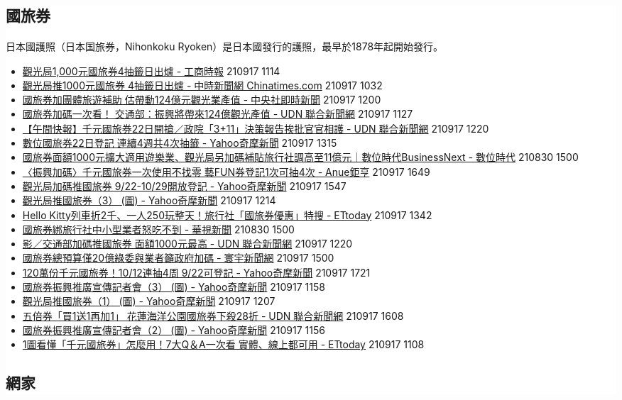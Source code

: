 ## 國旅券

日本國護照（日本国旅券，Nihonkoku Ryoken）是日本國發行的護照，最早於1878年起開始發行。
- [觀光局1,000元國旅券4抽籤日出爐 - 工商時報](https://ctee.com.tw/news/policy/519052.html "觀光局1,000元國旅券4抽籤日出爐 - 工商時報") 210917 1114
- [觀光局推1000元國旅券 4抽籤日出爐 - 中時新聞網 Chinatimes.com](https://www.chinatimes.com/realtimenews/20210917001814-260405 "觀光局推1000元國旅券 4抽籤日出爐 - 中時新聞網 Chinatimes.com") 210917 1032
- [國旅券加團體旅遊補助 估帶動124億元觀光業產值 - 中央社即時新聞](https://www.cna.com.tw/news/ahel/202109170091.aspx "國旅券加團體旅遊補助 估帶動124億元觀光業產值 - 中央社即時新聞") 210917 1200
- [國旅券加碼一次看！ 交通部：振興將帶來124億觀光產值 - UDN 聯合新聞網](https://udn.com/news/story/120974/5753099?from=udn-ch1_breaknews-1-cate6-news "國旅券加碼一次看！ 交通部：振興將帶來124億觀光產值 - UDN 聯合新聞網") 210917 1127
- [【午間快報】千元國旅券22日開搶／政院「3+11」決策報告挨批官官相護 - UDN 聯合新聞網](http://vip.udn.com/vip/story/121160/5753121 "【午間快報】千元國旅券22日開搶／政院「3+11」決策報告挨批官官相護 - UDN 聯合新聞網") 210917 1220
- [數位國旅券22日登記 連續4週共4次抽籤 - Yahoo奇摩新聞](https://tw.news.yahoo.com/%E6%95%B8%E4%BD%8D%E5%9C%8B%E6%97%85%E5%88%B822%E6%97%A5%E7%99%BB%E8%A8%98-%E9%80%A3%E7%BA%8C4%E9%80%B1%E5%85%B14%E6%AC%A1%E6%8A%BD%E7%B1%A4-051503178.html "數位國旅券22日登記 連續4週共4次抽籤 - Yahoo奇摩新聞") 210917 1315
- [國旅券面額1000元擴大適用遊樂業、觀光局另加碼補貼旅行社調高至11億元｜數位時代BusinessNext - 數位時代](https://www.bnext.com.tw/article/64731/natinal-travel-tours-tickets- "國旅券面額1000元擴大適用遊樂業、觀光局另加碼補貼旅行社調高至11億元｜數位時代BusinessNext - 數位時代") 210830 1500
- [〈振興加碼〉千元國旅券一次使用不找零 藝FUN券登記1次可抽4次 - Anue鉅亨](https://news.cnyes.com/news/id/4726555 "〈振興加碼〉千元國旅券一次使用不找零 藝FUN券登記1次可抽4次 - Anue鉅亨") 210917 1649
- [觀光局加碼推國旅券 9/22-10/29開放登記 - Yahoo奇摩新聞](https://tw.news.yahoo.com/%E8%A7%80%E5%85%89%E5%B1%80%E5%8A%A0%E7%A2%BC%E6%8E%A8%E5%9C%8B%E6%97%85%E5%88%B8-9-22-10-29%E9%96%8B%E6%94%BE%E7%99%BB%E8%A8%98-074724890.html "觀光局加碼推國旅券 9/22-10/29開放登記 - Yahoo奇摩新聞") 210917 1547
- [觀光局推國旅券（3） (圖) - Yahoo奇摩新聞](https://tw.news.yahoo.com/%E8%A7%80%E5%85%89%E5%B1%80%E6%8E%A8%E5%9C%8B%E6%97%85%E5%88%B8-3-%E5%9C%96-041406550.html "觀光局推國旅券（3） (圖) - Yahoo奇摩新聞") 210917 1214
- [Hello Kitty列車折2千、一人250玩整天！旅行社「國旅券優惠」特搜 - ETtoday](https://travel.ettoday.net/article/2081833.htm "Hello Kitty列車折2千、一人250玩整天！旅行社「國旅券優惠」特搜 - ETtoday") 210917 1342
- [國旅券綁旅行社中小型業者怒吃不到 - 華視新聞](https://news.cts.com.tw/cts/society/202108/202108302054559.html "國旅券綁旅行社中小型業者怒吃不到 - 華視新聞") 210830 1500
- [影／交通部加碼推國旅券 面額1000元最高 - UDN 聯合新聞網](https://udn.com/news/story/7266/5753294?from=udn-ch1_breaknews-1-cate9-news "影／交通部加碼推國旅券 面額1000元最高 - UDN 聯合新聞網") 210917 1220
- [國旅券總預算僅20億綠委與業者籲政府加碼 - 寰宇新聞網](https://globalnewstv.com.tw/202109/168391/ "國旅券總預算僅20億綠委與業者籲政府加碼 - 寰宇新聞網") 210917 1500
- [120萬份千元國旅券！10/12連抽4周 9/22可登記 - Yahoo奇摩新聞](https://tw.news.yahoo.com/120%E8%90%AC%E4%BB%BD%E5%8D%83%E5%85%83%E5%9C%8B%E6%97%85%E5%88%B8-10-12%E9%80%A3%E6%8A%BD4%E5%91%A8-9-22%E5%8F%AF%E7%99%BB%E8%A8%98-092108929.html "120萬份千元國旅券！10/12連抽4周 9/22可登記 - Yahoo奇摩新聞") 210917 1721
- [國旅券振興推廣宣傳記者會（3） (圖) - Yahoo奇摩新聞](https://tw.news.yahoo.com/%E5%9C%8B%E6%97%85%E5%88%B8%E6%8C%AF%E8%88%88%E6%8E%A8%E5%BB%A3%E5%AE%A3%E5%82%B3%E8%A8%98%E8%80%85%E6%9C%83-3-%E5%9C%96-035852927.html "國旅券振興推廣宣傳記者會（3） (圖) - Yahoo奇摩新聞") 210917 1158
- [觀光局推國旅券（1） (圖) - Yahoo奇摩新聞](https://tw.news.yahoo.com/%E8%A7%80%E5%85%89%E5%B1%80%E6%8E%A8%E5%9C%8B%E6%97%85%E5%88%B8-1-%E5%9C%96-040758181.html "觀光局推國旅券（1） (圖) - Yahoo奇摩新聞") 210917 1207
- [五倍券「買1送1再加1」 花蓮海洋公園國旅券下殺28折 - UDN 聯合新聞網](https://udn.com/news/story/7266/5754001 "五倍券「買1送1再加1」 花蓮海洋公園國旅券下殺28折 - UDN 聯合新聞網") 210917 1608
- [國旅券振興推廣宣傳記者會（2） (圖) - Yahoo奇摩新聞](https://tw.news.yahoo.com/%E5%9C%8B%E6%97%85%E5%88%B8%E6%8C%AF%E8%88%88%E6%8E%A8%E5%BB%A3%E5%AE%A3%E5%82%B3%E8%A8%98%E8%80%85%E6%9C%83-2-%E5%9C%96-035650996.html "國旅券振興推廣宣傳記者會（2） (圖) - Yahoo奇摩新聞") 210917 1156
- [1圖看懂「千元國旅券」怎麼用！7大Q＆A一次看 實體、線上都可用 - ETtoday](https://www.ettoday.net/news/20210917/2081694.htm?from=amp_newslist "1圖看懂「千元國旅券」怎麼用！7大Q＆A一次看 實體、線上都可用 - ETtoday") 210917 1108

## 網家
